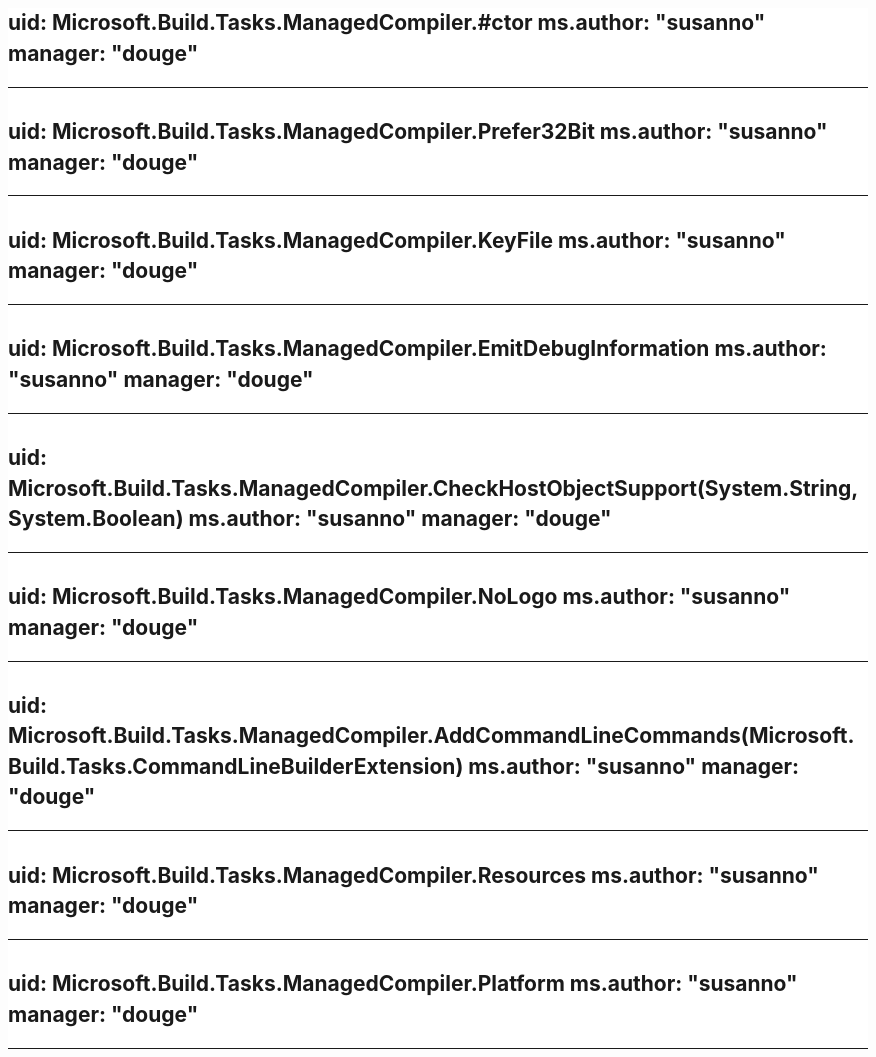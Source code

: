 uid: Microsoft.Build.Tasks.ManagedCompiler.#ctor
ms.author: "susanno"
manager: "douge"
---

---
uid: Microsoft.Build.Tasks.ManagedCompiler.Prefer32Bit
ms.author: "susanno"
manager: "douge"
---

---
uid: Microsoft.Build.Tasks.ManagedCompiler.KeyFile
ms.author: "susanno"
manager: "douge"
---

---
uid: Microsoft.Build.Tasks.ManagedCompiler.EmitDebugInformation
ms.author: "susanno"
manager: "douge"
---

---
uid: Microsoft.Build.Tasks.ManagedCompiler.CheckHostObjectSupport(System.String,System.Boolean)
ms.author: "susanno"
manager: "douge"
---

---
uid: Microsoft.Build.Tasks.ManagedCompiler.NoLogo
ms.author: "susanno"
manager: "douge"
---

---
uid: Microsoft.Build.Tasks.ManagedCompiler.AddCommandLineCommands(Microsoft.Build.Tasks.CommandLineBuilderExtension)
ms.author: "susanno"
manager: "douge"
---

---
uid: Microsoft.Build.Tasks.ManagedCompiler.Resources
ms.author: "susanno"
manager: "douge"
---

---
uid: Microsoft.Build.Tasks.ManagedCompiler.Platform
ms.author: "susanno"
manager: "douge"
---

---